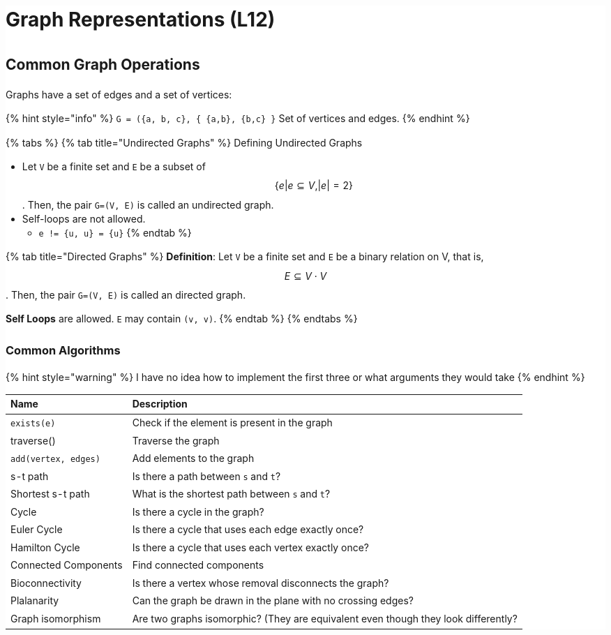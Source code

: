 # Graph Representations \(L12\)

## Common Graph Operations

Graphs have a set of edges and a set of vertices:

{% hint style="info" %}
`G = ({a, b, c}, { {a,b}, {b,c} }` Set of vertices and edges.
{% endhint %}

{% tabs %}
{% tab title="Undirected Graphs" %}
Defining Undirected Graphs

* Let `V` be a finite set and `E` be a subset of $$\{e | e \subseteq V, |e|=2\}$$ . Then, the pair `G=(V, E)` is called an undirected graph.
* Self-loops are not allowed.
  * `e != {u, u} = {u}`
{% endtab %}

{% tab title="Directed Graphs" %}
**Definition**: Let `V` be a finite set and `E` be a binary relation on V, that is,  $$E \subseteq V \cdot V$$ . Then, the pair `G=(V, E)` is called an directed graph.

**Self Loops** are allowed. `E` may contain `(v, v)`.
{% endtab %}
{% endtabs %}

### Common Algorithms

{% hint style="warning" %}
I have no idea how to implement the first three or what arguments they would take
{% endhint %}

| Name | Description |
| :--- | :--- |
| `exists(e)` | Check if the element is present in the graph |
| traverse\(\) | Traverse the graph |
| `add(vertex, edges)` | Add elements to the graph |
| s-t path | Is there a path between `s` and `t`? |
| Shortest s-t path | What is the shortest path between `s` and `t`? |
| Cycle | Is there a cycle in the graph? |
| Euler Cycle | Is there a cycle that uses each edge exactly once? |
| Hamilton Cycle | Is there a cycle that uses each vertex exactly once? |
| Connected Components | Find connected components |
| Bioconnectivity | Is there a vertex whose removal disconnects the graph? |
| Plalanarity | Can the graph be drawn in the plane with no crossing edges? |
| Graph isomorphism | Are two graphs isomorphic? \(They are equivalent even though they look differently? |
